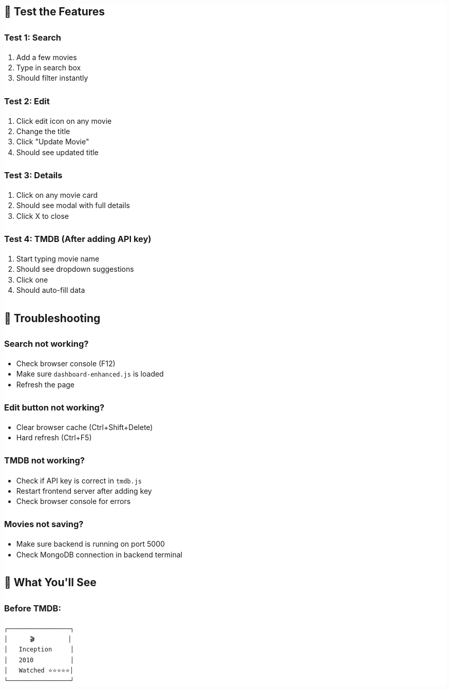 ## 🎯 Test the Features

### Test 1: Search
1. Add a few movies
2. Type in search box
3. Should filter instantly

### Test 2: Edit
1. Click edit icon on any movie
2. Change the title
3. Click "Update Movie"
4. Should see updated title

### Test 3: Details
1. Click on any movie card
2. Should see modal with full details
3. Click X to close

### Test 4: TMDB (After adding API key)
1. Start typing movie name
2. Should see dropdown suggestions
3. Click one
4. Should auto-fill data

## 🐛 Troubleshooting

### Search not working?
- Check browser console (F12)
- Make sure `dashboard-enhanced.js` is loaded
- Refresh the page

### Edit button not working?
- Clear browser cache (Ctrl+Shift+Delete)
- Hard refresh (Ctrl+F5)

### TMDB not working?
- Check if API key is correct in `tmdb.js`
- Restart frontend server after adding key
- Check browser console for errors

### Movies not saving?
- Make sure backend is running on port 5000
- Check MongoDB connection in backend terminal

## 🎨 What You'll See

### Before TMDB:
```
┌─────────────────┐
│      🎬         │
│   Inception     │
│   2010          │
│   Watched ⭐⭐⭐⭐⭐│
└─────────────────┘
```
